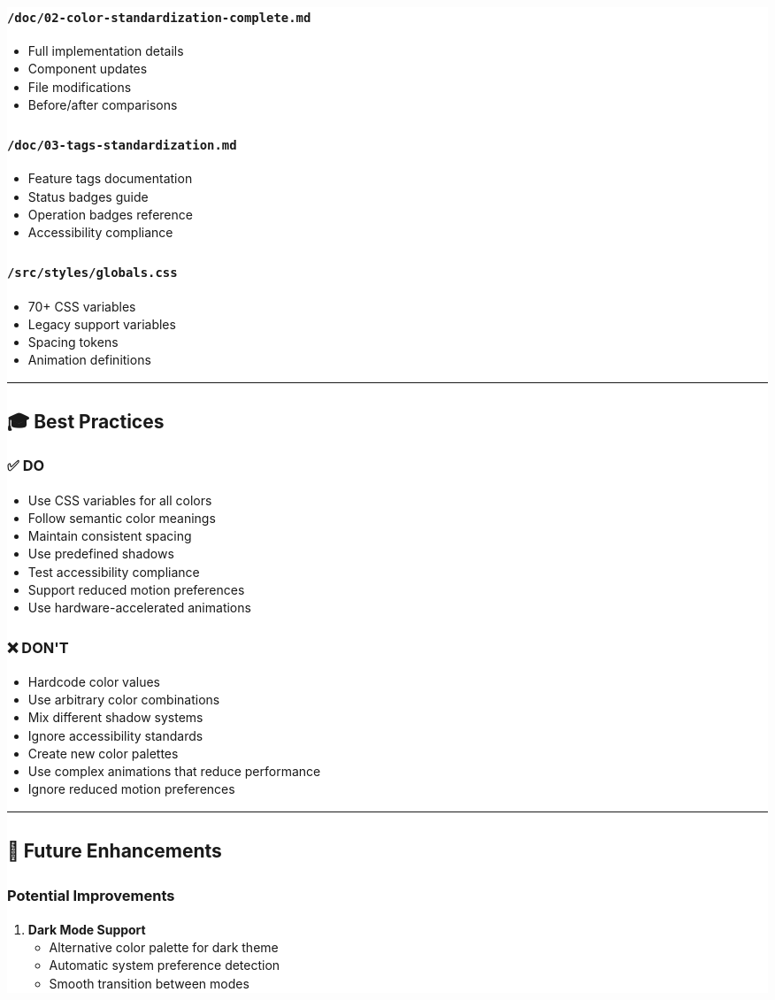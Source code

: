 ### `/doc/02-color-standardization-complete.md`
- Full implementation details
- Component updates
- File modifications
- Before/after comparisons

### `/doc/03-tags-standardization.md`
- Feature tags documentation
- Status badges guide
- Operation badges reference
- Accessibility compliance

### `/src/styles/globals.css`
- 70+ CSS variables
- Legacy support variables
- Spacing tokens
- Animation definitions

---

## 🎓 Best Practices

### ✅ DO

- Use CSS variables for all colors
- Follow semantic color meanings
- Maintain consistent spacing
- Use predefined shadows
- Test accessibility compliance
- Support reduced motion preferences
- Use hardware-accelerated animations

### ❌ DON'T

- Hardcode color values
- Use arbitrary color combinations
- Mix different shadow systems
- Ignore accessibility standards
- Create new color palettes
- Use complex animations that reduce performance
- Ignore reduced motion preferences

---

## 🔮 Future Enhancements

### Potential Improvements

1. **Dark Mode Support**
   - Alternative color palette for dark theme
   - Automatic system preference detection
   - Smooth transition between modes
